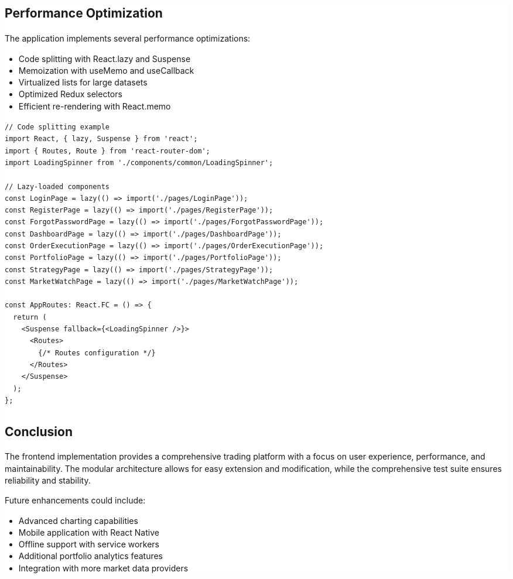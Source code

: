 ## Performance Optimization

The application implements several performance optimizations:

- Code splitting with React.lazy and Suspense
- Memoization with useMemo and useCallback
- Virtualized lists for large datasets
- Optimized Redux selectors
- Efficient re-rendering with React.memo

```tsx
// Code splitting example
import React, { lazy, Suspense } from 'react';
import { Routes, Route } from 'react-router-dom';
import LoadingSpinner from './components/common/LoadingSpinner';

// Lazy-loaded components
const LoginPage = lazy(() => import('./pages/LoginPage'));
const RegisterPage = lazy(() => import('./pages/RegisterPage'));
const ForgotPasswordPage = lazy(() => import('./pages/ForgotPasswordPage'));
const DashboardPage = lazy(() => import('./pages/DashboardPage'));
const OrderExecutionPage = lazy(() => import('./pages/OrderExecutionPage'));
const PortfolioPage = lazy(() => import('./pages/PortfolioPage'));
const StrategyPage = lazy(() => import('./pages/StrategyPage'));
const MarketWatchPage = lazy(() => import('./pages/MarketWatchPage'));

const AppRoutes: React.FC = () => {
  return (
    <Suspense fallback={<LoadingSpinner />}>
      <Routes>
        {/* Routes configuration */}
      </Routes>
    </Suspense>
  );
};
```

## Conclusion

The frontend implementation provides a comprehensive trading platform with a focus on user experience, performance, and maintainability. The modular architecture allows for easy extension and modification, while the comprehensive test suite ensures reliability and stability.

Future enhancements could include:
- Advanced charting capabilities
- Mobile application with React Native
- Offline support with service workers
- Additional portfolio analytics features
- Integration with more market data providers
